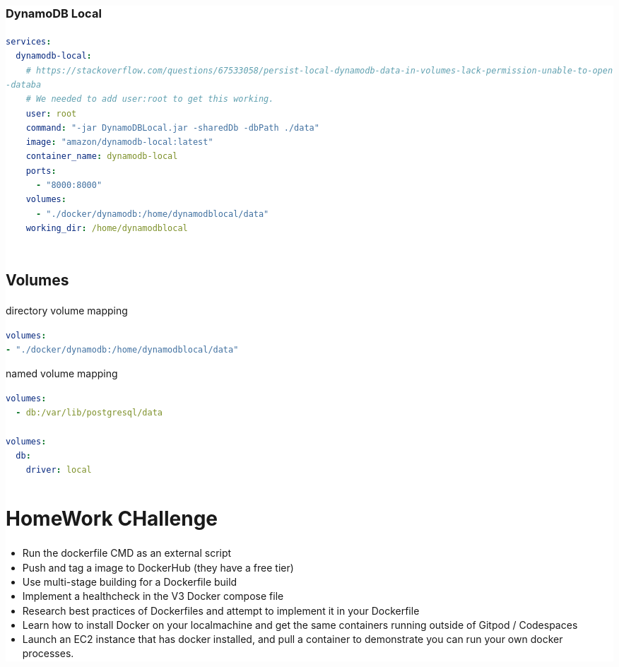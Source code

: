

### DynamoDB Local

```yaml
services:
  dynamodb-local:
    # https://stackoverflow.com/questions/67533058/persist-local-dynamodb-data-in-volumes-lack-permission-unable-to-open-databa
    # We needed to add user:root to get this working.
    user: root
    command: "-jar DynamoDBLocal.jar -sharedDb -dbPath ./data"
    image: "amazon/dynamodb-local:latest"
    container_name: dynamodb-local
    ports:
      - "8000:8000"
    volumes:
      - "./docker/dynamodb:/home/dynamodblocal/data"
    working_dir: /home/dynamodblocal
    
```

## Volumes

directory volume mapping

```yaml
volumes: 
- "./docker/dynamodb:/home/dynamodblocal/data"
```

named volume mapping

```yaml
volumes: 
  - db:/var/lib/postgresql/data

volumes:
  db:
    driver: local
```



# HomeWork CHallenge

- Run the dockerfile CMD as an external script
- Push and tag a image to DockerHub (they have a free tier)
- Use multi-stage building for a Dockerfile build
- Implement a healthcheck in the V3 Docker compose file
- Research best practices of Dockerfiles and attempt to implement it in your Dockerfile
- Learn how to install Docker on your localmachine and get the same containers running outside of Gitpod / Codespaces
- Launch an EC2 instance that has docker installed, and pull a container to demonstrate you can run your own docker processes. 
